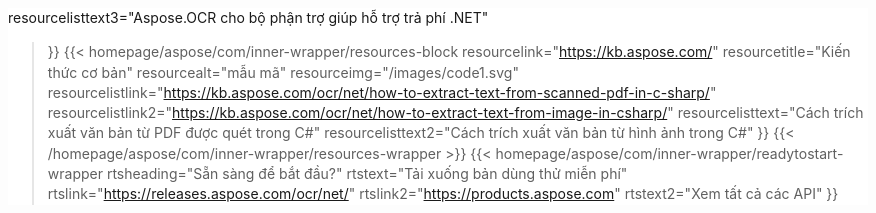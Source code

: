  resourcelisttext3="Aspose.OCR cho bộ phận trợ giúp hỗ trợ trả phí .NET"
>}}
{{< homepage/aspose/com/inner-wrapper/resources-block
 resourcelink="https://kb.aspose.com/"
 resourcetitle="Kiến thức cơ bản"
 resourcealt="mẫu mã"
 resourceimg="/images/code1.svg"
 resourcelistlink="https://kb.aspose.com/ocr/net/how-to-extract-text-from-scanned-pdf-in-c-sharp/"
 resourcelistlink2="https://kb.aspose.com/ocr/net/how-to-extract-text-from-image-in-csharp/"
 resourcelisttext="Cách trích xuất văn bản từ PDF được quét trong C#"
resourcelisttext2="Cách trích xuất văn bản từ hình ảnh trong C#"
>}}
{{< /homepage/aspose/com/inner-wrapper/resources-wrapper >}}
{{< homepage/aspose/com/inner-wrapper/readytostart-wrapper
rtsheading="Sẵn sàng để bắt đầu?"
rtstext="Tải xuống bản dùng thử miễn phí"
rtslink="https://releases.aspose.com/ocr/net/" 
rtslink2="https://products.aspose.com" 
rtstext2="Xem tất cả các API"
>}}
